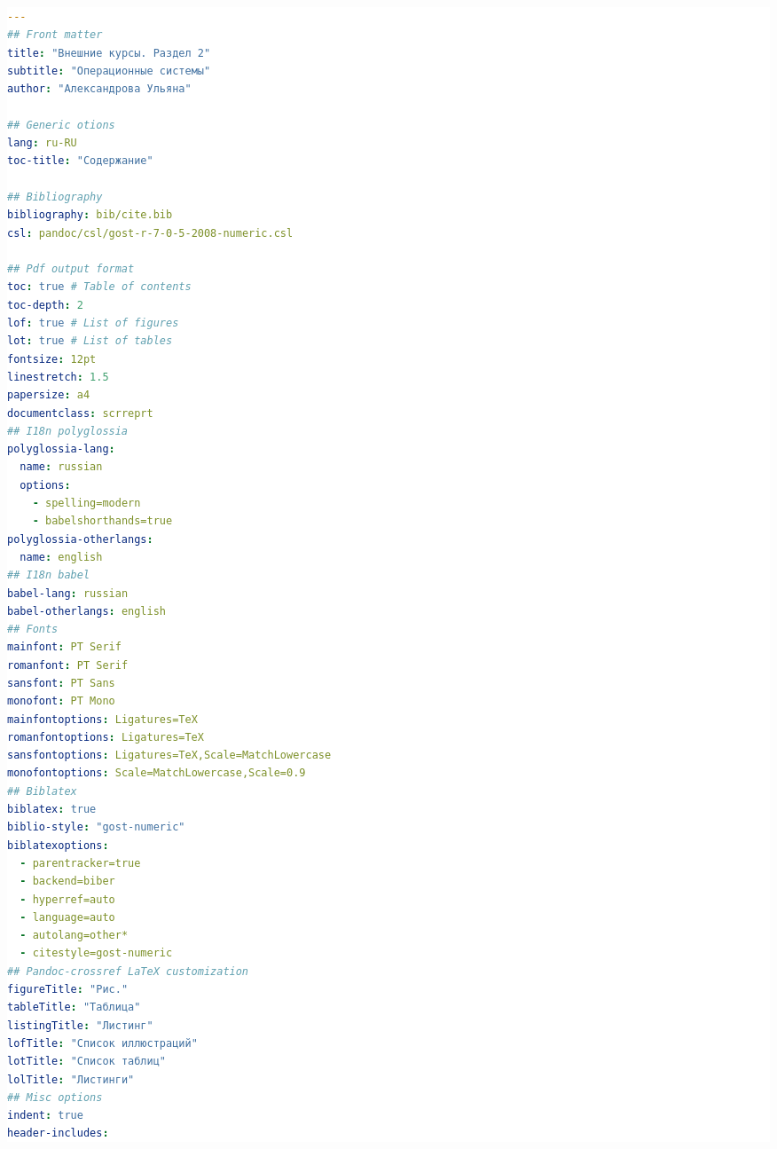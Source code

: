 ```yaml
---
## Front matter
title: "Внешние курсы. Раздел 2"
subtitle: "Операционные системы"
author: "Александрова Ульяна"

## Generic otions
lang: ru-RU
toc-title: "Содержание"

## Bibliography
bibliography: bib/cite.bib
csl: pandoc/csl/gost-r-7-0-5-2008-numeric.csl

## Pdf output format
toc: true # Table of contents
toc-depth: 2
lof: true # List of figures
lot: true # List of tables
fontsize: 12pt
linestretch: 1.5
papersize: a4
documentclass: scrreprt
## I18n polyglossia
polyglossia-lang:
  name: russian
  options:
	- spelling=modern
	- babelshorthands=true
polyglossia-otherlangs:
  name: english
## I18n babel
babel-lang: russian
babel-otherlangs: english
## Fonts
mainfont: PT Serif
romanfont: PT Serif
sansfont: PT Sans
monofont: PT Mono
mainfontoptions: Ligatures=TeX
romanfontoptions: Ligatures=TeX
sansfontoptions: Ligatures=TeX,Scale=MatchLowercase
monofontoptions: Scale=MatchLowercase,Scale=0.9
## Biblatex
biblatex: true
biblio-style: "gost-numeric"
biblatexoptions:
  - parentracker=true
  - backend=biber
  - hyperref=auto
  - language=auto
  - autolang=other*
  - citestyle=gost-numeric
## Pandoc-crossref LaTeX customization
figureTitle: "Рис."
tableTitle: "Таблица"
listingTitle: "Листинг"
lofTitle: "Список иллюстраций"
lotTitle: "Список таблиц"
lolTitle: "Листинги"
## Misc options
indent: true
header-includes:
```